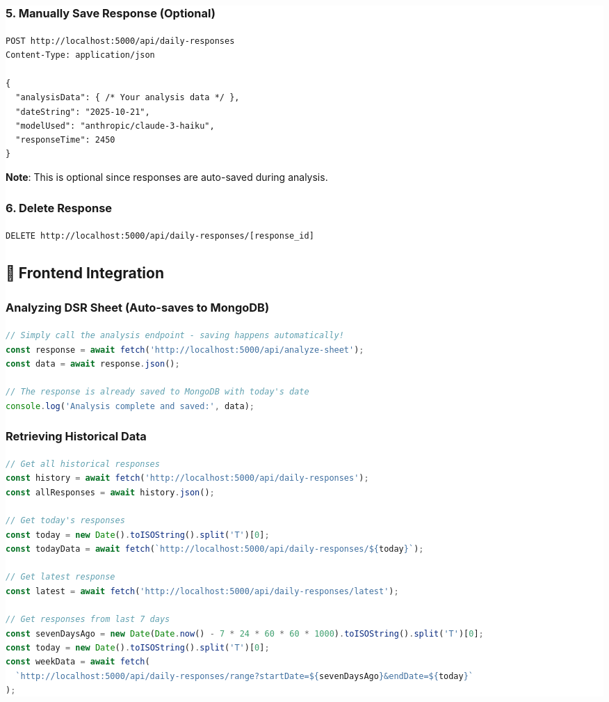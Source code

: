 ### 5. Manually Save Response (Optional)
```
POST http://localhost:5000/api/daily-responses
Content-Type: application/json

{
  "analysisData": { /* Your analysis data */ },
  "dateString": "2025-10-21",
  "modelUsed": "anthropic/claude-3-haiku",
  "responseTime": 2450
}
```

**Note**: This is optional since responses are auto-saved during analysis.

### 6. Delete Response
```
DELETE http://localhost:5000/api/daily-responses/[response_id]
```

## 📝 Frontend Integration

### Analyzing DSR Sheet (Auto-saves to MongoDB)
```javascript
// Simply call the analysis endpoint - saving happens automatically!
const response = await fetch('http://localhost:5000/api/analyze-sheet');
const data = await response.json();

// The response is already saved to MongoDB with today's date
console.log('Analysis complete and saved:', data);
```

### Retrieving Historical Data
```javascript
// Get all historical responses
const history = await fetch('http://localhost:5000/api/daily-responses');
const allResponses = await history.json();

// Get today's responses
const today = new Date().toISOString().split('T')[0];
const todayData = await fetch(`http://localhost:5000/api/daily-responses/${today}`);

// Get latest response
const latest = await fetch('http://localhost:5000/api/daily-responses/latest');

// Get responses from last 7 days
const sevenDaysAgo = new Date(Date.now() - 7 * 24 * 60 * 60 * 1000).toISOString().split('T')[0];
const today = new Date().toISOString().split('T')[0];
const weekData = await fetch(
  `http://localhost:5000/api/daily-responses/range?startDate=${sevenDaysAgo}&endDate=${today}`
);
```
